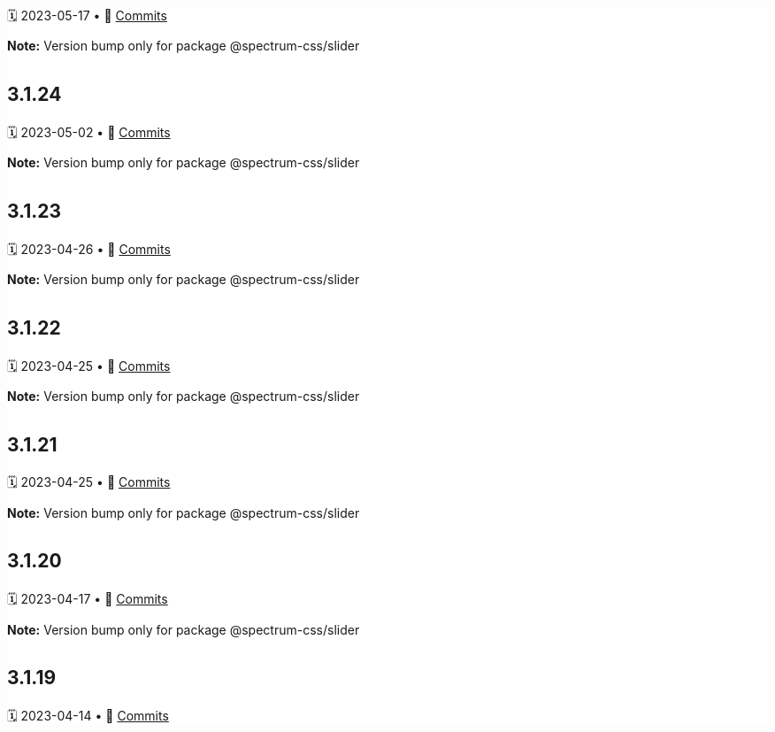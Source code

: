 🗓 2023-05-17 • 📝 [Commits](https://github.com/adobe/spectrum-css/compare/@spectrum-css/slider@3.1.24...@spectrum-css/slider@3.1.25)

**Note:** Version bump only for package @spectrum-css/slider

<a name="3.1.24"></a>

## 3.1.24

🗓 2023-05-02 • 📝 [Commits](https://github.com/adobe/spectrum-css/compare/@spectrum-css/slider@3.1.23...@spectrum-css/slider@3.1.24)

**Note:** Version bump only for package @spectrum-css/slider

<a name="3.1.23"></a>

## 3.1.23

🗓 2023-04-26 • 📝 [Commits](https://github.com/adobe/spectrum-css/compare/@spectrum-css/slider@3.1.22...@spectrum-css/slider@3.1.23)

**Note:** Version bump only for package @spectrum-css/slider

<a name="3.1.22"></a>

## 3.1.22

🗓 2023-04-25 • 📝 [Commits](https://github.com/adobe/spectrum-css/compare/@spectrum-css/slider@3.1.20...@spectrum-css/slider@3.1.22)

**Note:** Version bump only for package @spectrum-css/slider

<a name="3.1.21"></a>

## 3.1.21

🗓 2023-04-25 • 📝 [Commits](https://github.com/adobe/spectrum-css/compare/@spectrum-css/slider@3.1.20...@spectrum-css/slider@3.1.21)

**Note:** Version bump only for package @spectrum-css/slider

<a name="3.1.20"></a>

## 3.1.20

🗓 2023-04-17 • 📝 [Commits](https://github.com/adobe/spectrum-css/compare/@spectrum-css/slider@3.1.18...@spectrum-css/slider@3.1.20)

**Note:** Version bump only for package @spectrum-css/slider

<a name="3.1.19"></a>

## 3.1.19

🗓 2023-04-14 • 📝 [Commits](https://github.com/adobe/spectrum-css/compare/@spectrum-css/slider@3.1.18...@spectrum-css/slider@3.1.19)
